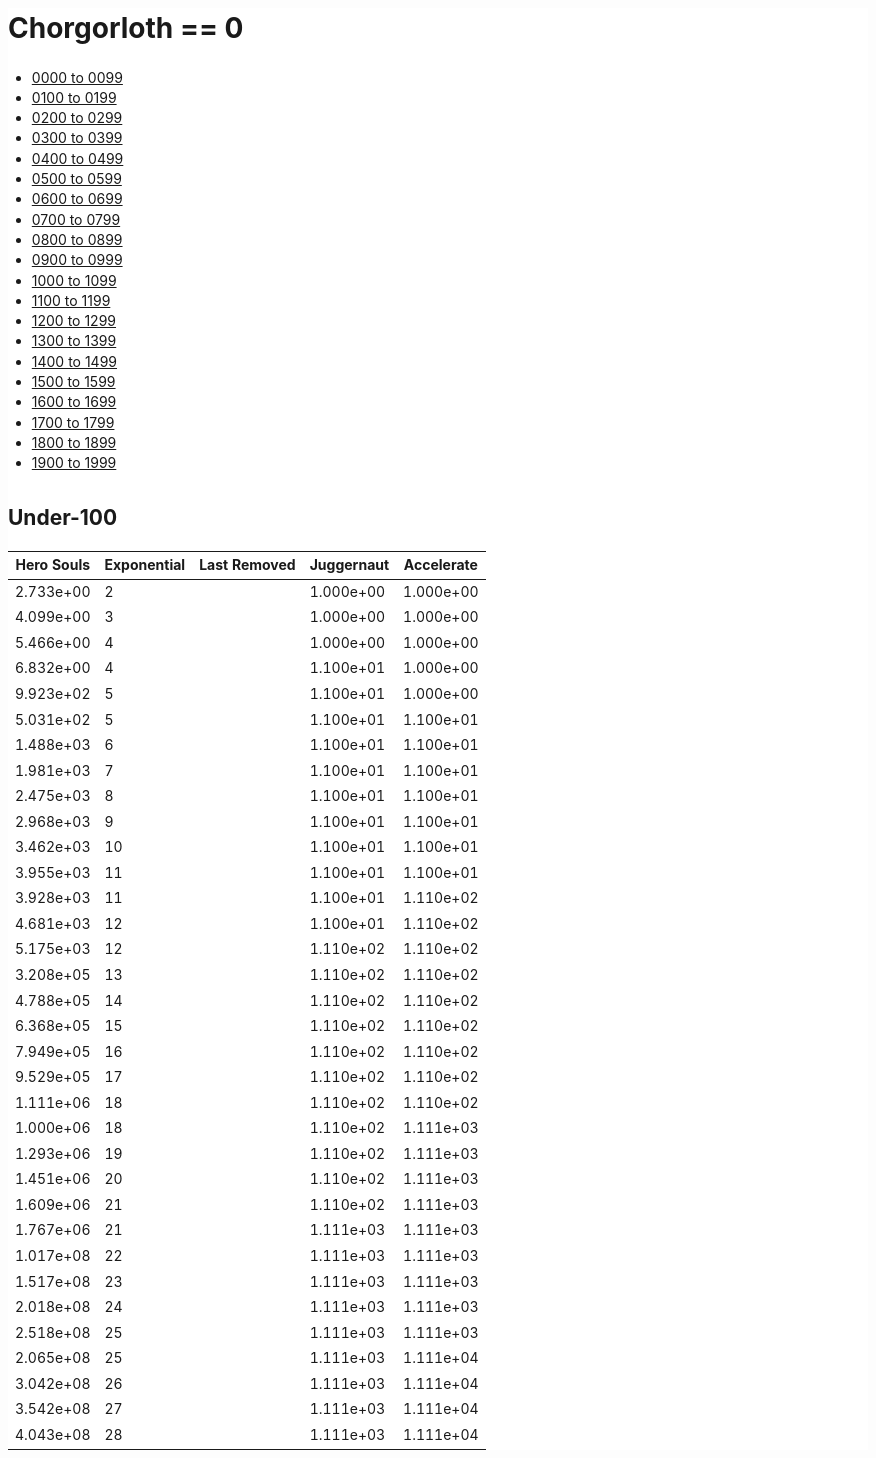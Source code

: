 # Chorgorloth == 0

- [0000 to 0099](#Under-100)
- [0100 to 0199](#01XX)
- [0200 to 0299](#02XX)
- [0300 to 0399](#03XX)
- [0400 to 0499](#04XX)
- [0500 to 0599](#05XX)
- [0600 to 0699](#06XX)
- [0700 to 0799](#07XX)
- [0800 to 0899](#08XX)
- [0900 to 0999](#09XX)
- [1000 to 1099](#10XX)
- [1100 to 1199](#11XX)
- [1200 to 1299](#12XX)
- [1300 to 1399](#13XX)
- [1400 to 1499](#14XX)
- [1500 to 1599](#15XX)
- [1600 to 1699](#16XX)
- [1700 to 1799](#17XX)
- [1800 to 1899](#18XX)
- [1900 to 1999](#19XX)

## Under-100

|Hero Souls|Exponential|Last Removed|Juggernaut|Accelerate|
----|----|----|----|----
2.733e+00|2||1.000e+00|1.000e+00
4.099e+00|3||1.000e+00|1.000e+00
5.466e+00|4||1.000e+00|1.000e+00
6.832e+00|4||1.100e+01|1.000e+00
9.923e+02|5||1.100e+01|1.000e+00
5.031e+02|5||1.100e+01|1.100e+01
1.488e+03|6||1.100e+01|1.100e+01
1.981e+03|7||1.100e+01|1.100e+01
2.475e+03|8||1.100e+01|1.100e+01
2.968e+03|9||1.100e+01|1.100e+01
3.462e+03|10||1.100e+01|1.100e+01
3.955e+03|11||1.100e+01|1.100e+01
3.928e+03|11||1.100e+01|1.110e+02
4.681e+03|12||1.100e+01|1.110e+02
5.175e+03|12||1.110e+02|1.110e+02
3.208e+05|13||1.110e+02|1.110e+02
4.788e+05|14||1.110e+02|1.110e+02
6.368e+05|15||1.110e+02|1.110e+02
7.949e+05|16||1.110e+02|1.110e+02
9.529e+05|17||1.110e+02|1.110e+02
1.111e+06|18||1.110e+02|1.110e+02
1.000e+06|18||1.110e+02|1.111e+03
1.293e+06|19||1.110e+02|1.111e+03
1.451e+06|20||1.110e+02|1.111e+03
1.609e+06|21||1.110e+02|1.111e+03
1.767e+06|21||1.111e+03|1.111e+03
1.017e+08|22||1.111e+03|1.111e+03
1.517e+08|23||1.111e+03|1.111e+03
2.018e+08|24||1.111e+03|1.111e+03
2.518e+08|25||1.111e+03|1.111e+03
2.065e+08|25||1.111e+03|1.111e+04
3.042e+08|26||1.111e+03|1.111e+04
3.542e+08|27||1.111e+03|1.111e+04
4.043e+08|28||1.111e+03|1.111e+04